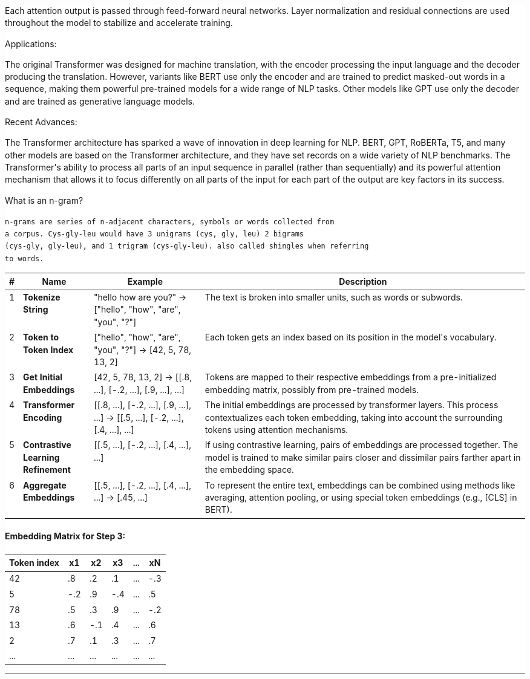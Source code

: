 Each attention output is passed through feed-forward neural networks.
Layer normalization and residual connections are used throughout the model to stabilize and accelerate training.

Applications:

The original Transformer was designed for machine translation, with the encoder processing the input language and
the decoder producing the translation.
However, variants like BERT use only the encoder and are trained to predict masked-out words in a sequence,
making them powerful pre-trained models for a wide range of NLP tasks.
Other models like GPT use only the decoder and are trained as generative language models.

Recent Advances:

The Transformer architecture has sparked a wave of innovation in deep learning for NLP.
BERT, GPT, RoBERTa, T5, and many other models are based on the Transformer architecture, and they have set records
on a wide variety of NLP benchmarks.
The Transformer's ability to process all parts of an input sequence in parallel (rather than sequentially) and its
powerful attention mechanism that allows it to focus differently on all parts of the input for each part of the output
are key factors in its success.


What is an n-gram?

    n-grams are series of n-adjacent characters, symbols or words collected from
    a corpus. Cys-gly-leu would have 3 unigrams (cys, gly, leu) 2 bigrams
    (cys-gly, gly-leu), and 1 trigram (cys-gly-leu). also called shingles when referring
    to words.

| # | Name                                | Example                                                                            | Description                                                                                                                                                                             |
|---|-------------------------------------|------------------------------------------------------------------------------------|-----------------------------------------------------------------------------------------------------------------------------------------------------------------------------------------|
| 1 | **Tokenize String**                 | "hello how are you?" -> ["hello", "how", "are", "you", "?"]                        | The text is broken into smaller units, such as words or subwords.                                                                                                                       |
| 2 | **Token to Token Index**            | ["hello", "how", "are", "you", "?"] -> [42, 5, 78, 13, 2]                          | Each token gets an index based on its position in the model's vocabulary.                                                                                                               |
| 3 | **Get Initial Embeddings**          | [42, 5, 78, 13, 2] -> [[.8, ...], [-.2, ...], [.9, ...], ...]                      | Tokens are mapped to their respective embeddings from a pre-initialized embedding matrix, possibly from pre-trained models.                                                             |
| 4 | **Transformer Encoding**            | [[.8, ...], [-.2, ...], [.9, ...], ...] -> [[.5, ...], [-.2, ...], [.4, ...], ...] | The initial embeddings are processed by transformer layers. This process contextualizes each token embedding, taking into account the surrounding tokens using attention mechanisms.    |
| 5 | **Contrastive Learning Refinement** | [[.5, ...], [-.2, ...], [.4, ...], ...]                                            | If using contrastive learning, pairs of embeddings are processed together. The model is trained to make similar pairs closer and dissimilar pairs farther apart in the embedding space. |
| 6 | **Aggregate Embeddings**            | [[.5, ...], [-.2, ...], [.4, ...], ...] -> [.45, ...]                              | To represent the entire text, embeddings can be combined using methods like averaging, attention pooling, or using special token embeddings (e.g., [CLS] in BERT).                      |

#### Embedding Matrix for Step 3:
| Token index | x1  | x2  | x3  | ... | xN  |
|-------------|-----|-----|-----|-----|-----|
| 42          | .8  | .2  | .1  | ... | -.3 |
| 5           | -.2 | .9  | -.4 | ... | .5  |
| 78          | .5  | .3  | .9  | ... | -.2 |
| 13          | .6  | -.1 | .4  | ... | .6  |
| 2           | .7  | .1  | .3  | ... | .7  |
| ...         | ... | ... | ... | ... | ... |

---